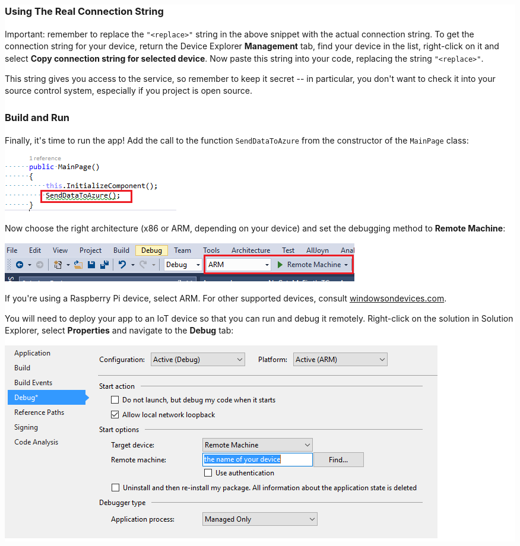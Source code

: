 ### Using The Real Connection String

Important: remember to replace the `"<replace>"` string in the above snippet with the actual connection string. To get the connection string for your device, return the Device Explorer **Management** tab, find your device in the list, right-click on it and select **Copy connection string for selected device**. Now paste this string into your code, replacing the string `"<replace>"`.

This string gives you access to the service, so remember to keep it secret -- in particular, you don't want to check it into your source control system, especially if you project is open source.

### Build and Run

Finally, it's time to run the app! Add the call to the function `SendDataToAzure` from the constructor of the `MainPage` class:

![](./pngs/invoke_function.png)

Now choose the right architecture (x86 or ARM, depending on your device) and set the debugging method to **Remote Machine**:

![](./pngs/select_arch.png)

If you're using a Raspberry Pi device, select ARM. For other supported devices, consult [windowsondevices.com](http://www.windowsondevices.com).

You will need to deploy your app to an IoT device so that you can run and debug it remotely. Right-click on the solution in Solution Explorer, select **Properties** and navigate to the **Debug** tab:

![](./pngs/select_device.png)
